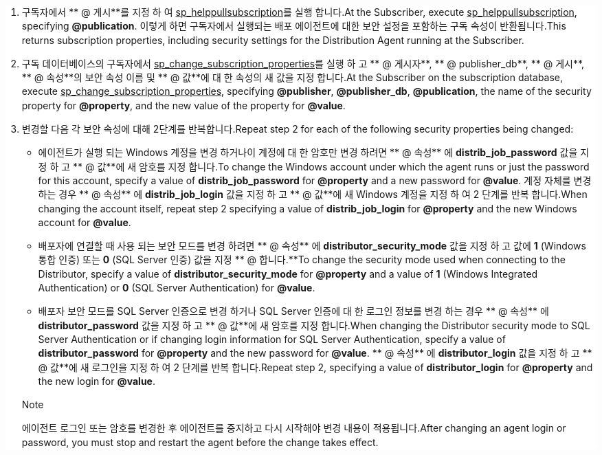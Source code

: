 1.  <span data-ttu-id="99713-279">구독자에서 \*\* \@ 게시\*\*를 지정 하 여 [sp_helppullsubscription](/sql/relational-databases/system-stored-procedures/sp-helppullsubscription-transact-sql)를 실행 합니다.</span><span class="sxs-lookup"><span data-stu-id="99713-279">At the Subscriber, execute [sp_helppullsubscription](/sql/relational-databases/system-stored-procedures/sp-helppullsubscription-transact-sql), specifying **\@publication**.</span></span> <span data-ttu-id="99713-280">이렇게 하면 구독자에서 실행되는 배포 에이전트에 대한 보안 설정을 포함하는 구독 속성이 반환됩니다.</span><span class="sxs-lookup"><span data-stu-id="99713-280">This returns subscription properties, including security settings for the Distribution Agent running at the Subscriber.</span></span>  
  
2.  <span data-ttu-id="99713-281">구독 데이터베이스의 구독자에서 [sp_change_subscription_properties](/sql/relational-databases/system-stored-procedures/sp-change-subscription-properties-transact-sql)를 실행 하 고 \*\* \@ 게시자**, \*\* \@ publisher_db**, \*\* \@ 게시**, \*\* \@ 속성**의 보안 속성 이름 및 \*\* \@ 값\*\*에 대 한 속성의 새 값을 지정 합니다.</span><span class="sxs-lookup"><span data-stu-id="99713-281">At the Subscriber on the subscription database, execute [sp_change_subscription_properties](/sql/relational-databases/system-stored-procedures/sp-change-subscription-properties-transact-sql), specifying **\@publisher**, **\@publisher_db**, **\@publication**, the name of the security property for **\@property**, and the new value of the property for **\@value**.</span></span>  
  
3.  <span data-ttu-id="99713-282">변경할 다음 각 보안 속성에 대해 2단계를 반복합니다.</span><span class="sxs-lookup"><span data-stu-id="99713-282">Repeat step 2 for each of the following security properties being changed:</span></span>  
  
    -   <span data-ttu-id="99713-283">에이전트가 실행 되는 Windows 계정을 변경 하거나이 계정에 대 한 암호만 변경 하려면 \*\* \@ 속성\*\* 에 **distrib_job_password** 값을 지정 하 고 \*\* \@ 값\*\*에 새 암호를 지정 합니다.</span><span class="sxs-lookup"><span data-stu-id="99713-283">To change the Windows account under which the agent runs or just the password for this account, specify a value of **distrib_job_password** for **\@property** and a new password for **\@value**.</span></span> <span data-ttu-id="99713-284">계정 자체를 변경 하는 경우 \*\* \@ 속성\*\* 에 **distrib_job_login** 값을 지정 하 고 \*\* \@ 값\*\*에 새 Windows 계정을 지정 하 여 2 단계를 반복 합니다.</span><span class="sxs-lookup"><span data-stu-id="99713-284">When changing the account itself, repeat step 2 specifying a value of **distrib_job_login** for **\@property** and the new Windows account for **\@value**.</span></span>  
  
    -   <span data-ttu-id="99713-285">배포자에 연결할 때 사용 되는 보안 모드를 변경 하려면 \*\* \@ 속성\*\* 에 **distributor_security_mode** 값을 지정 하 고 값에 **1** (Windows 통합 인증) 또는 **0** (SQL Server 인증) 값을 지정 \*\* \@ 합니다.\*\*</span><span class="sxs-lookup"><span data-stu-id="99713-285">To change the security mode used when connecting to the Distributor, specify a value of **distributor_security_mode** for **\@property** and a value of **1** (Windows Integrated Authentication) or **0** (SQL Server Authentication) for **\@value**.</span></span>  
  
    -   <span data-ttu-id="99713-286">배포자 보안 모드를 SQL Server 인증으로 변경 하거나 SQL Server 인증에 대 한 로그인 정보를 변경 하는 경우 \*\* \@ 속성\*\* 에 **distributor_password** 값을 지정 하 고 \*\* \@ 값\*\*에 새 암호를 지정 합니다.</span><span class="sxs-lookup"><span data-stu-id="99713-286">When changing the Distributor security mode to SQL Server Authentication or if changing login information for SQL Server Authentication, specify a value of **distributor_password** for **\@property** and the new password for **\@value**.</span></span> <span data-ttu-id="99713-287">\*\* \@ 속성\*\* 에 **distributor_login** 값을 지정 하 고 \*\* \@ 값\*\*에 새 로그인을 지정 하 여 2 단계를 반복 합니다.</span><span class="sxs-lookup"><span data-stu-id="99713-287">Repeat step 2, specifying a value of **distributor_login** for **\@property** and the new login for **\@value**.</span></span>  
  
    > [!NOTE]  
    >  <span data-ttu-id="99713-288">에이전트 로그인 또는 암호를 변경한 후 에이전트를 중지하고 다시 시작해야 변경 내용이 적용됩니다.</span><span class="sxs-lookup"><span data-stu-id="99713-288">After changing an agent login or password, you must stop and restart the agent before the change takes effect.</span></span>  
  